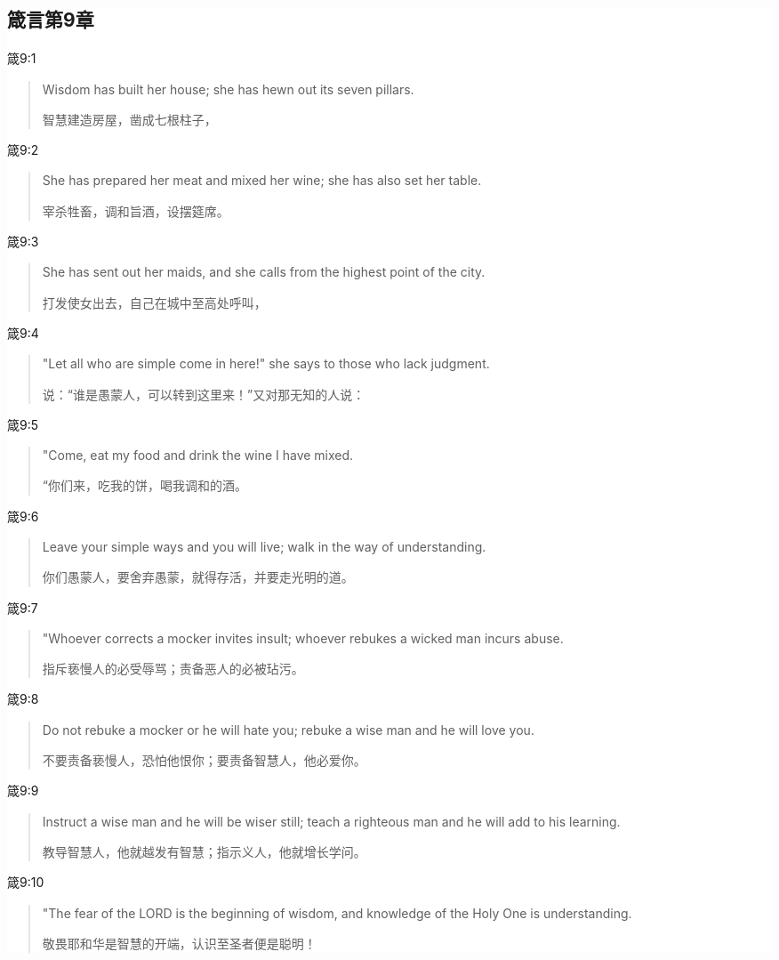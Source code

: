 
## 箴言第9章
箴9:1
> Wisdom has built her house; she has hewn out its seven pillars.
>
> 智慧建造房屋，凿成七根柱子，


箴9:2
> She has prepared her meat and mixed her wine; she has also set her table.
>
> 宰杀牲畜，调和旨酒，设摆筵席。


箴9:3
> She has sent out her maids, and she calls from the highest point of the city.
>
> 打发使女出去，自己在城中至高处呼叫，


箴9:4
> "Let all who are simple come in here!" she says to those who lack judgment.
>
> 说：“谁是愚蒙人，可以转到这里来！”又对那无知的人说：


箴9:5
> "Come, eat my food and drink the wine I have mixed.
>
> “你们来，吃我的饼，喝我调和的酒。


箴9:6
> Leave your simple ways and you will live; walk in the way of understanding.
>
> 你们愚蒙人，要舍弃愚蒙，就得存活，并要走光明的道。


箴9:7
> "Whoever corrects a mocker invites insult; whoever rebukes a wicked man incurs abuse.
>
> 指斥亵慢人的必受辱骂；责备恶人的必被玷污。


箴9:8
> Do not rebuke a mocker or he will hate you; rebuke a wise man and he will love you.
>
> 不要责备亵慢人，恐怕他恨你；要责备智慧人，他必爱你。


箴9:9
> Instruct a wise man and he will be wiser still; teach a righteous man and he will add to his learning.
>
> 教导智慧人，他就越发有智慧；指示义人，他就增长学问。


箴9:10
> "The fear of the LORD is the beginning of wisdom, and knowledge of the Holy One is understanding.
>
> 敬畏耶和华是智慧的开端，认识至圣者便是聪明！
